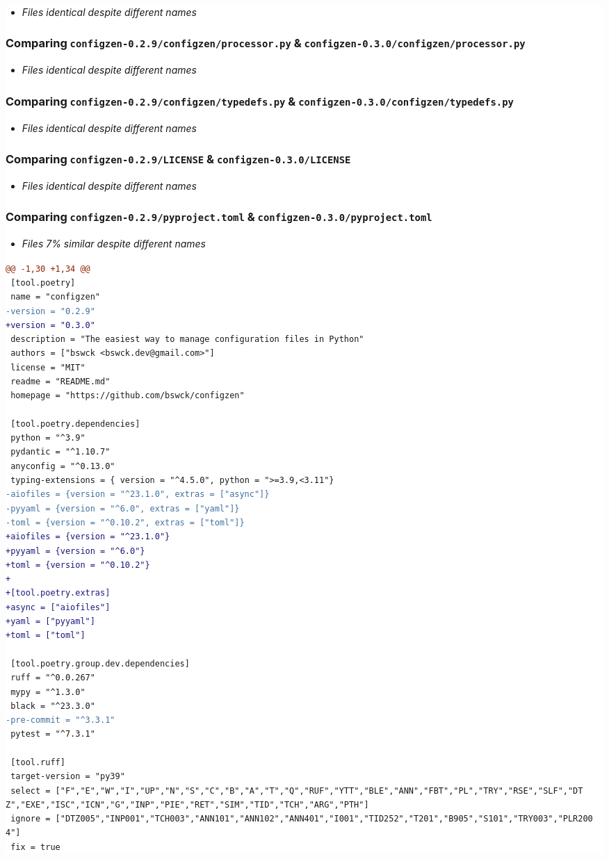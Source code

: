  * *Files identical despite different names*

### Comparing `configzen-0.2.9/configzen/processor.py` & `configzen-0.3.0/configzen/processor.py`

 * *Files identical despite different names*

### Comparing `configzen-0.2.9/configzen/typedefs.py` & `configzen-0.3.0/configzen/typedefs.py`

 * *Files identical despite different names*

### Comparing `configzen-0.2.9/LICENSE` & `configzen-0.3.0/LICENSE`

 * *Files identical despite different names*

### Comparing `configzen-0.2.9/pyproject.toml` & `configzen-0.3.0/pyproject.toml`

 * *Files 7% similar despite different names*

```diff
@@ -1,30 +1,34 @@
 [tool.poetry]
 name = "configzen"
-version = "0.2.9"
+version = "0.3.0"
 description = "The easiest way to manage configuration files in Python"
 authors = ["bswck <bswck.dev@gmail.com>"]
 license = "MIT"
 readme = "README.md"
 homepage = "https://github.com/bswck/configzen"
 
 [tool.poetry.dependencies]
 python = "^3.9"
 pydantic = "^1.10.7"
 anyconfig = "^0.13.0"
 typing-extensions = { version = "^4.5.0", python = ">=3.9,<3.11"}
-aiofiles = {version = "^23.1.0", extras = ["async"]}
-pyyaml = {version = "^6.0", extras = ["yaml"]}
-toml = {version = "^0.10.2", extras = ["toml"]}
+aiofiles = {version = "^23.1.0"}
+pyyaml = {version = "^6.0"}
+toml = {version = "^0.10.2"}
+
+[tool.poetry.extras]
+async = ["aiofiles"]
+yaml = ["pyyaml"]
+toml = ["toml"]
 
 [tool.poetry.group.dev.dependencies]
 ruff = "^0.0.267"
 mypy = "^1.3.0"
 black = "^23.3.0"
-pre-commit = "^3.3.1"
 pytest = "^7.3.1"
 
 [tool.ruff]
 target-version = "py39"
 select = ["F","E","W","I","UP","N","S","C","B","A","T","Q","RUF","YTT","BLE","ANN","FBT","PL","TRY","RSE","SLF","DTZ","EXE","ISC","ICN","G","INP","PIE","RET","SIM","TID","TCH","ARG","PTH"]
 ignore = ["DTZ005","INP001","TCH003","ANN101","ANN102","ANN401","I001","TID252","T201","B905","S101","TRY003","PLR2004"]
 fix = true
```